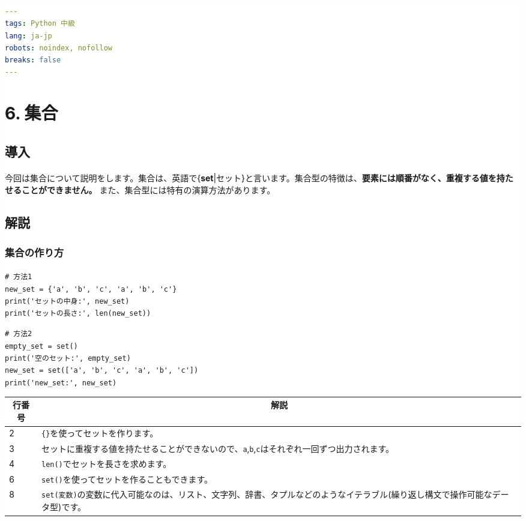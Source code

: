 ```yaml
---
tags: Python 中級
lang: ja-jp
robots: noindex, nofollow
breaks: false
---
```


<style>
.code {
user-select: none;
-ms-user-select: none;
-webkit-user-select: none;
cursor: not-allowed
}
</style>

# 6. 集合
## 導入
今回は集合について説明をします。集合は、英語で{**set**|セット}と言います。集合型の特徴は、**要素には順番がなく、重複する値を持たせることができません。** また、集合型には特有の演算方法があります。

## 解説

### 集合の作り方
```python=1
# 方法1
new_set = {'a', 'b', 'c', 'a', 'b', 'c'}
print('セットの中身:', new_set)
print('セットの長さ:', len(new_set))  
```
<iframe height="140px" width="100%" src="https://repl.it/@programminguec/makeset1?lite=1&outputonly=1" scrolling="no" frameborder="no" allowtransparency="true" allowfullscreen="true" sandbox="allow-forms allow-pointer-lock allow-popups allow-same-origin allow-scripts allow-modals"></iframe>

```python=5
# 方法2
empty_set = set()
print('空のセット:', empty_set)
new_set = set(['a', 'b', 'c', 'a', 'b', 'c'])
print('new_set:', new_set)
```
<iframe height="140px" width="100%" src="https://repl.it/@programminguec/makeset2?lite=1&outputonly=1" scrolling="no" frameborder="no" allowtransparency="true" allowfullscreen="true" sandbox="allow-forms allow-pointer-lock allow-popups allow-same-origin allow-scripts allow-modals"></iframe>

|行番号|解説|
|---|---|
|2|`{}`を使ってセットを作ります。|
|3|セットに重複する値を持たせることができないので、`a`,`b`,`c`はそれぞれ一回ずつ出力されます。|
|4|`len()`でセットを長さを求めます。|
|6|`set()`を使ってセットを作ることもできます。|
|8|`set(変数)`の変数に代入可能なのは、リスト、文字列、辞書、タプルなどのようなイテラブル(繰り返し構文で操作可能なデータ型)です。|
